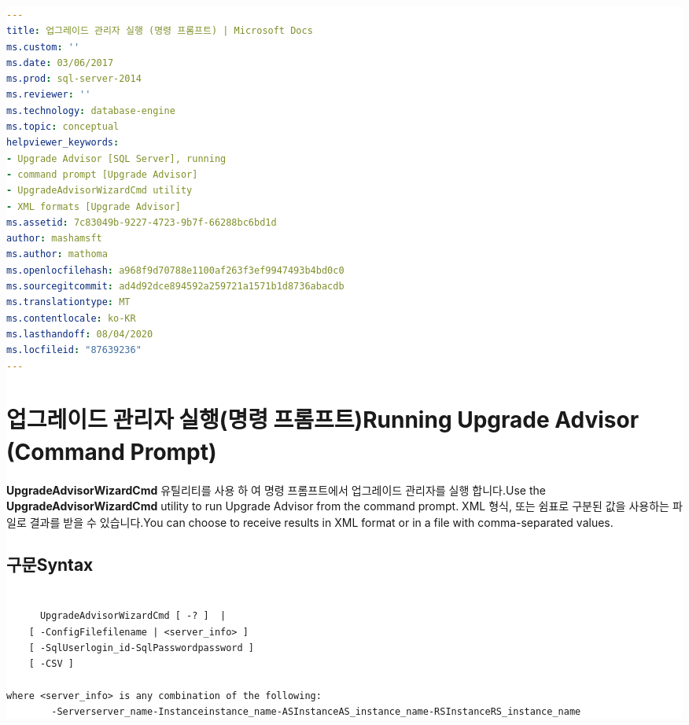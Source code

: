 ```yaml
---
title: 업그레이드 관리자 실행 (명령 프롬프트) | Microsoft Docs
ms.custom: ''
ms.date: 03/06/2017
ms.prod: sql-server-2014
ms.reviewer: ''
ms.technology: database-engine
ms.topic: conceptual
helpviewer_keywords:
- Upgrade Advisor [SQL Server], running
- command prompt [Upgrade Advisor]
- UpgradeAdvisorWizardCmd utility
- XML formats [Upgrade Advisor]
ms.assetid: 7c83049b-9227-4723-9b7f-66288bc6bd1d
author: mashamsft
ms.author: mathoma
ms.openlocfilehash: a968f9d70788e1100af263f3ef9947493b4bd0c0
ms.sourcegitcommit: ad4d92dce894592a259721a1571b1d8736abacdb
ms.translationtype: MT
ms.contentlocale: ko-KR
ms.lasthandoff: 08/04/2020
ms.locfileid: "87639236"
---
```

# <a name="running-upgrade-advisor-command-prompt"></a><span data-ttu-id="2b89d-102">업그레이드 관리자 실행(명령 프롬프트)</span><span class="sxs-lookup"><span data-stu-id="2b89d-102">Running Upgrade Advisor (Command Prompt)</span></span>
  <span data-ttu-id="2b89d-103">**UpgradeAdvisorWizardCmd** 유틸리티를 사용 하 여 명령 프롬프트에서 업그레이드 관리자를 실행 합니다.</span><span class="sxs-lookup"><span data-stu-id="2b89d-103">Use the **UpgradeAdvisorWizardCmd** utility to run Upgrade Advisor from the command prompt.</span></span> <span data-ttu-id="2b89d-104">XML 형식, 또는 쉼표로 구분된 값을 사용하는 파일로 결과를 받을 수 있습니다.</span><span class="sxs-lookup"><span data-stu-id="2b89d-104">You can choose to receive results in XML format or in a file with comma-separated values.</span></span>  
  
## <a name="syntax"></a><span data-ttu-id="2b89d-105">구문</span><span class="sxs-lookup"><span data-stu-id="2b89d-105">Syntax</span></span>  
  
```  
  
      UpgradeAdvisorWizardCmd [ -? ]  |   
    [ -ConfigFilefilename | <server_info> ]  
    [ -SqlUserlogin_id-SqlPasswordpassword ]  
    [ -CSV ]  
  
where <server_info> is any combination of the following:  
        -Serverserver_name-Instanceinstance_name-ASInstanceAS_instance_name-RSInstanceRS_instance_name  
```  
  
